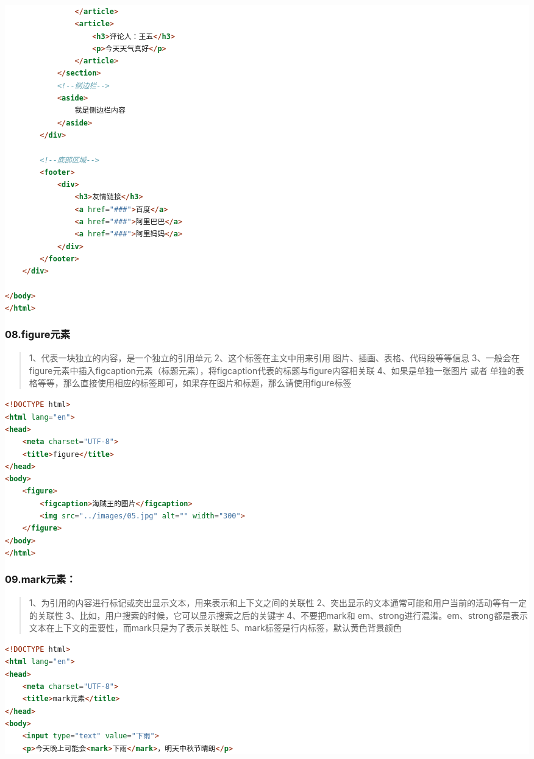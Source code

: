 ```html
                </article>
                <article>
                    <h3>评论人：王五</h3>
                    <p>今天天气真好</p>
                </article>
            </section>
            <!--侧边栏-->
            <aside>
                我是侧边栏内容
            </aside>
        </div>

        <!--底部区域-->
        <footer>
            <div>
                <h3>友情链接</h3>
                <a href="###">百度</a>
                <a href="###">阿里巴巴</a>
                <a href="###">阿里妈妈</a>
            </div>
        </footer>
    </div>

</body>
</html>
```
### 08.figure元素
>1、代表一块独立的内容，是一个独立的引用单元
>2、这个标签在主文中用来引用 图片、插画、表格、代码段等等信息
>3、一般会在figure元素中插入figcaption元素（标题元素），将figcaption代表的标题与figure内容相关联
>4、如果是单独一张图片 或者 单独的表格等等，那么直接使用相应的标签即可，如果存在图片和标题，那么请使用figure标签
```html
<!DOCTYPE html>
<html lang="en">
<head>
    <meta charset="UTF-8">
    <title>figure</title>
</head>
<body>
    <figure>
        <figcaption>海贼王的图片</figcaption>
        <img src="../images/05.jpg" alt="" width="300">
    </figure>
</body>
</html>
```
### 09.mark元素：
>1、为引用的内容进行标记或突出显示文本，用来表示和上下文之间的关联性
>2、突出显示的文本通常可能和用户当前的活动等有一定的关联性
>3、比如，用户搜索的时候，它可以显示搜索之后的关键字
>4、不要把mark和 em、strong进行混淆。em、strong都是表示文本在上下文的重要性，而mark只是为了表示关联性
>5、mark标签是行内标签，默认黄色背景颜色
```html
<!DOCTYPE html>
<html lang="en">
<head>
    <meta charset="UTF-8">
    <title>mark元素</title>
</head>
<body>
    <input type="text" value="下雨">
    <p>今天晚上可能会<mark>下雨</mark>，明天中秋节晴朗</p>
```